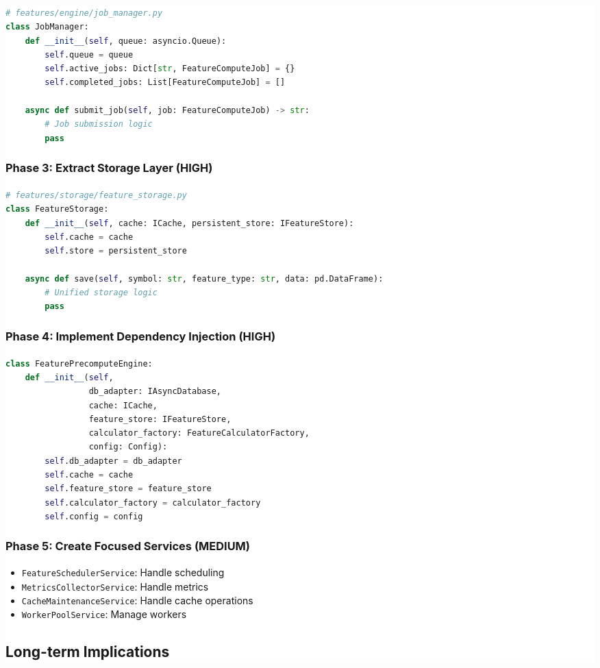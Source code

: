 ```python
# features/engine/job_manager.py
class JobManager:
    def __init__(self, queue: asyncio.Queue):
        self.queue = queue
        self.active_jobs: Dict[str, FeatureComputeJob] = {}
        self.completed_jobs: List[FeatureComputeJob] = []

    async def submit_job(self, job: FeatureComputeJob) -> str:
        # Job submission logic
        pass
```

### Phase 3: Extract Storage Layer (HIGH)

```python
# features/storage/feature_storage.py
class FeatureStorage:
    def __init__(self, cache: ICache, persistent_store: IFeatureStore):
        self.cache = cache
        self.store = persistent_store

    async def save(self, symbol: str, feature_type: str, data: pd.DataFrame):
        # Unified storage logic
        pass
```

### Phase 4: Implement Dependency Injection (HIGH)

```python
class FeaturePrecomputeEngine:
    def __init__(self,
                 db_adapter: IAsyncDatabase,
                 cache: ICache,
                 feature_store: IFeatureStore,
                 calculator_factory: FeatureCalculatorFactory,
                 config: Config):
        self.db_adapter = db_adapter
        self.cache = cache
        self.feature_store = feature_store
        self.calculator_factory = calculator_factory
        self.config = config
```

### Phase 5: Create Focused Services (MEDIUM)

- `FeatureSchedulerService`: Handle scheduling
- `MetricsCollectorService`: Handle metrics
- `CacheMaintenanceService`: Handle cache operations
- `WorkerPoolService`: Manage workers

## Long-term Implications
